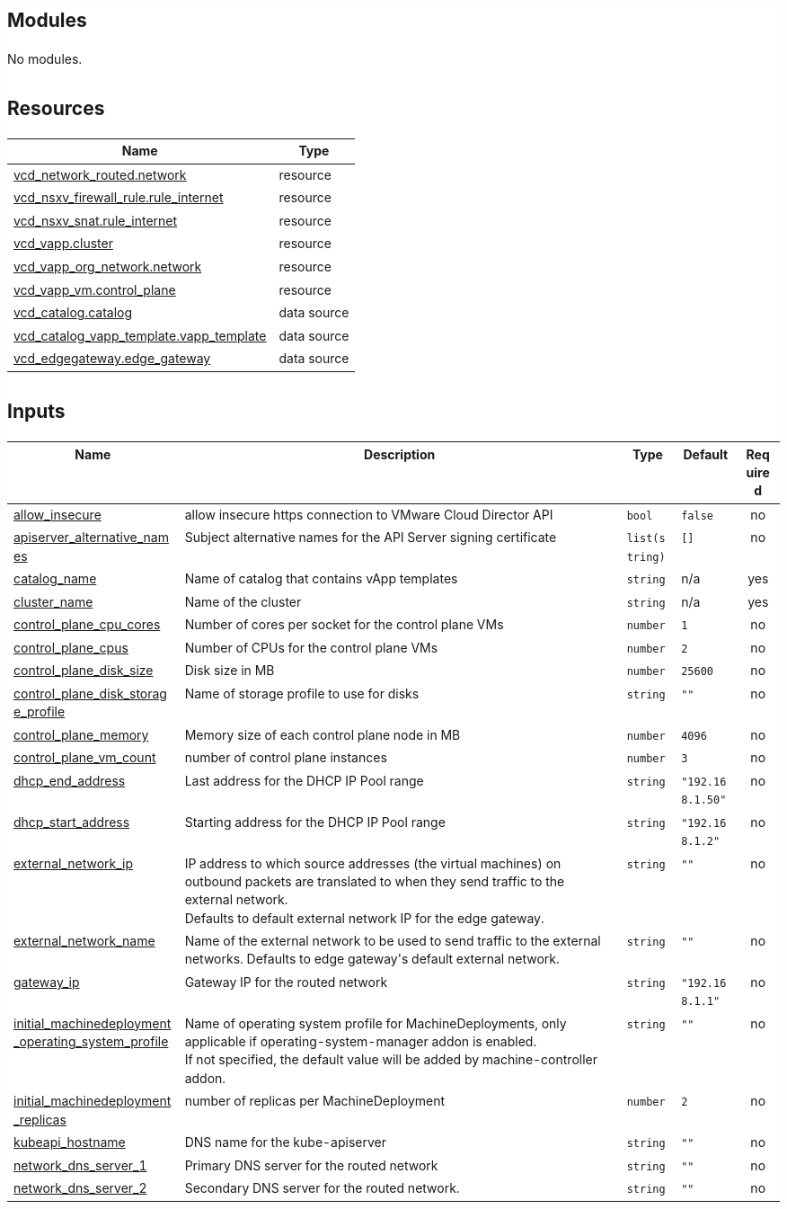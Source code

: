 ## Modules

No modules.

## Resources

| Name | Type |
|------|------|
| [vcd_network_routed.network](https://registry.terraform.io/providers/vmware/vcd/3.8.1/docs/resources/network_routed) | resource |
| [vcd_nsxv_firewall_rule.rule_internet](https://registry.terraform.io/providers/vmware/vcd/3.8.1/docs/resources/nsxv_firewall_rule) | resource |
| [vcd_nsxv_snat.rule_internet](https://registry.terraform.io/providers/vmware/vcd/3.8.1/docs/resources/nsxv_snat) | resource |
| [vcd_vapp.cluster](https://registry.terraform.io/providers/vmware/vcd/3.8.1/docs/resources/vapp) | resource |
| [vcd_vapp_org_network.network](https://registry.terraform.io/providers/vmware/vcd/3.8.1/docs/resources/vapp_org_network) | resource |
| [vcd_vapp_vm.control_plane](https://registry.terraform.io/providers/vmware/vcd/3.8.1/docs/resources/vapp_vm) | resource |
| [vcd_catalog.catalog](https://registry.terraform.io/providers/vmware/vcd/3.8.1/docs/data-sources/catalog) | data source |
| [vcd_catalog_vapp_template.vapp_template](https://registry.terraform.io/providers/vmware/vcd/3.8.1/docs/data-sources/catalog_vapp_template) | data source |
| [vcd_edgegateway.edge_gateway](https://registry.terraform.io/providers/vmware/vcd/3.8.1/docs/data-sources/edgegateway) | data source |

## Inputs

| Name | Description | Type | Default | Required |
|------|-------------|------|---------|:--------:|
| <a name="input_allow_insecure"></a> [allow\_insecure](#input\_allow\_insecure) | allow insecure https connection to VMware Cloud Director API | `bool` | `false` | no |
| <a name="input_apiserver_alternative_names"></a> [apiserver\_alternative\_names](#input\_apiserver\_alternative\_names) | Subject alternative names for the API Server signing certificate | `list(string)` | `[]` | no |
| <a name="input_catalog_name"></a> [catalog\_name](#input\_catalog\_name) | Name of catalog that contains vApp templates | `string` | n/a | yes |
| <a name="input_cluster_name"></a> [cluster\_name](#input\_cluster\_name) | Name of the cluster | `string` | n/a | yes |
| <a name="input_control_plane_cpu_cores"></a> [control\_plane\_cpu\_cores](#input\_control\_plane\_cpu\_cores) | Number of cores per socket for the control plane VMs | `number` | `1` | no |
| <a name="input_control_plane_cpus"></a> [control\_plane\_cpus](#input\_control\_plane\_cpus) | Number of CPUs for the control plane VMs | `number` | `2` | no |
| <a name="input_control_plane_disk_size"></a> [control\_plane\_disk\_size](#input\_control\_plane\_disk\_size) | Disk size in MB | `number` | `25600` | no |
| <a name="input_control_plane_disk_storage_profile"></a> [control\_plane\_disk\_storage\_profile](#input\_control\_plane\_disk\_storage\_profile) | Name of storage profile to use for disks | `string` | `""` | no |
| <a name="input_control_plane_memory"></a> [control\_plane\_memory](#input\_control\_plane\_memory) | Memory size of each control plane node in MB | `number` | `4096` | no |
| <a name="input_control_plane_vm_count"></a> [control\_plane\_vm\_count](#input\_control\_plane\_vm\_count) | number of control plane instances | `number` | `3` | no |
| <a name="input_dhcp_end_address"></a> [dhcp\_end\_address](#input\_dhcp\_end\_address) | Last address for the DHCP IP Pool range | `string` | `"192.168.1.50"` | no |
| <a name="input_dhcp_start_address"></a> [dhcp\_start\_address](#input\_dhcp\_start\_address) | Starting address for the DHCP IP Pool range | `string` | `"192.168.1.2"` | no |
| <a name="input_external_network_ip"></a> [external\_network\_ip](#input\_external\_network\_ip) | IP address to which source addresses (the virtual machines) on outbound packets are translated to when they send traffic to the external network.<br>Defaults to default external network IP for the edge gateway. | `string` | `""` | no |
| <a name="input_external_network_name"></a> [external\_network\_name](#input\_external\_network\_name) | Name of the external network to be used to send traffic to the external networks. Defaults to edge gateway's default external network. | `string` | `""` | no |
| <a name="input_gateway_ip"></a> [gateway\_ip](#input\_gateway\_ip) | Gateway IP for the routed network | `string` | `"192.168.1.1"` | no |
| <a name="input_initial_machinedeployment_operating_system_profile"></a> [initial\_machinedeployment\_operating\_system\_profile](#input\_initial\_machinedeployment\_operating\_system\_profile) | Name of operating system profile for MachineDeployments, only applicable if operating-system-manager addon is enabled.<br>If not specified, the default value will be added by machine-controller addon. | `string` | `""` | no |
| <a name="input_initial_machinedeployment_replicas"></a> [initial\_machinedeployment\_replicas](#input\_initial\_machinedeployment\_replicas) | number of replicas per MachineDeployment | `number` | `2` | no |
| <a name="input_kubeapi_hostname"></a> [kubeapi\_hostname](#input\_kubeapi\_hostname) | DNS name for the kube-apiserver | `string` | `""` | no |
| <a name="input_network_dns_server_1"></a> [network\_dns\_server\_1](#input\_network\_dns\_server\_1) | Primary DNS server for the routed network | `string` | `""` | no |
| <a name="input_network_dns_server_2"></a> [network\_dns\_server\_2](#input\_network\_dns\_server\_2) | Secondary DNS server for the routed network. | `string` | `""` | no |